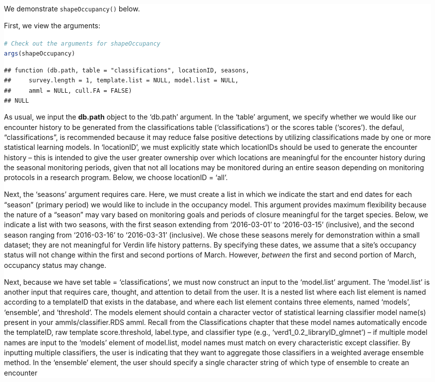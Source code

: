 We demonstrate `shapeOccupancy()` below.

First, we view the arguments:

``` r
# Check out the arguments for shapeOccupancy
args(shapeOccupancy)
```

    ## function (db.path, table = "classifications", locationID, seasons, 
    ##     survey.length = 1, template.list = NULL, model.list = NULL, 
    ##     amml = NULL, cull.FA = FALSE) 
    ## NULL

As usual, we input the **db.path** object to the ‘db.path’ argument. In
the ‘table’ argument, we specify whether we would like our encounter
history to be generated from the classifications table
(‘classifications’) or the scores table (‘scores’). the defaul,
“classifications”, is recommended because it may reduce false positive
detections by utilizing classifications made by one or more statistical
learning models. In ‘locationID’, we must explicitly state which
locationIDs should be used to generate the encounter history – this is
intended to give the user greater ownership over which locations are
meaningful for the encounter history during the seasonal monitoring
periods, given that not all locations may be monitored during an entire
season depending on monitoring protocols in a research program. Below,
we choose locationID = ‘all’.

Next, the ‘seasons’ argument requires care. Here, we must create a list
in which we indicate the start and end dates for each “season” (primary
period) we would like to include in the occupancy model. This argument
provides maximum flexibility because the nature of a “season” may vary
based on monitoring goals and periods of closure meaningful for the
target species. Below, we indicate a list with two seasons, with the
first season extending from ‘2016-03-01’ to ‘2016-03-15’ (inclusive),
and the second season ranging from ‘2016-03-16’ to ‘2016-03-31’
(inclusive). We chose these seasons merely for demonstration within a
small dataset; they are not meaningful for Verdin life history patterns.
By specifying these dates, we assume that a site’s occupancy status will
not change within the first and second portions of March. However,
*between* the first and second portion of March, occupancy status may
change.

Next, because we have set table = ‘classifications’, we must now
construct an input to the ‘model.list’ argument. The ‘model.list’ is
another input that requires care, thought, and attention to detail from
the user. It is a nested list where each list element is named according
to a templateID that exists in the database, and where each list element
contains three elements, named ‘models’, ‘ensemble’, and ‘threshold’.
The models element should contain a character vector of statistical
learning classifier model name(s) present in your ammls/classifier.RDS
amml. Recall from the Classifications chapter that these model names
automatically encode the templateID, raw template score.threshold,
label.type, and classifier type (e.g., ‘verd1\_0.2\_libraryID\_glmnet’)
– if multiple model names are input to the ‘models’ element of
model.list, model names must match on every characteristic except
classifier. By inputting multiple classifiers, the user is indicating
that they want to aggregate those classifiers in a weighted average
ensemble method. In the ‘ensemble’ element, the user should specify a
single character string of which type of ensemble to create an encounter